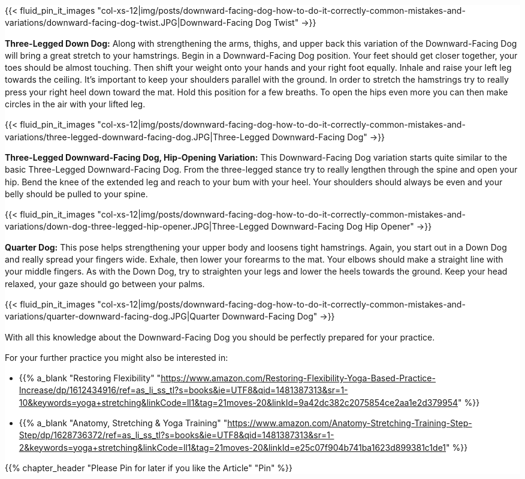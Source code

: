 {{< fluid_pin_it_images
  "col-xs-12|img/posts/downward-facing-dog-how-to-do-it-correctly-common-mistakes-and-variations/downward-facing-dog-twist.JPG|Downward-Facing Dog Twist"
->}}

**Three-Legged Down Dog:** 
Along with strengthening the arms, thighs, and upper back this variation of the Downward-Facing Dog will bring a great stretch to your hamstrings. Begin in a Downward-Facing Dog position. Your feet should get closer together, your toes should be almost touching. Then shift your weight onto your hands and your right foot equally. Inhale and raise your left leg towards the ceiling. It’s important to keep your shoulders parallel with the ground. In order to stretch the hamstrings try to really press your right heel down toward the mat. Hold this position for a few breaths. To open the hips even more you can then make circles in the air with your lifted leg.

{{< fluid_pin_it_images
  "col-xs-12|img/posts/downward-facing-dog-how-to-do-it-correctly-common-mistakes-and-variations/three-legged-downward-facing-dog.JPG|Three-Legged Downward-Facing Dog"
->}}

**Three-Legged Downward-Facing Dog, Hip-Opening Variation:** 
This Downward-Facing Dog variation starts quite similar to the basic Three-Legged Downward-Facing Dog. From the three-legged stance try to really lengthen through the spine and open your hip. Bend the knee of the extended leg and reach to your bum with your heel. Your shoulders should always be even and your belly should be pulled to your spine.

{{< fluid_pin_it_images
  "col-xs-12|img/posts/downward-facing-dog-how-to-do-it-correctly-common-mistakes-and-variations/down-dog-three-legged-hip-opener.JPG|Three-Legged Downward-Facing Dog Hip Opener"
->}}

**Quarter Dog:** 
This pose helps strengthening your upper body and loosens tight hamstrings. Again, you start out in a Down Dog and really spread your fingers wide. Exhale, then lower your forearms to the mat. Your elbows should make a straight line with your middle fingers. As with the Down Dog, try to straighten your legs and lower the heels towards the ground. Keep your head relaxed, your gaze should go between your palms.

{{< fluid_pin_it_images
  "col-xs-12|img/posts/downward-facing-dog-how-to-do-it-correctly-common-mistakes-and-variations/quarter-downward-facing-dog.JPG|Quarter Downward-Facing Dog"
->}}

With all this knowledge about the Downward-Facing Dog you should be perfectly prepared for your practice. 

For your further practice you might also be interested in:

* {{% a_blank "Restoring Flexibility" "https://www.amazon.com/Restoring-Flexibility-Yoga-Based-Practice-Increase/dp/1612434916/ref=as_li_ss_tl?s=books&ie=UTF8&qid=1481387313&sr=1-10&keywords=yoga+stretching&linkCode=ll1&tag=21moves-20&linkId=9a42dc382c2075854ce2aa1e2d379954" %}}

* {{% a_blank "Anatomy, Stretching & Yoga Training" "https://www.amazon.com/Anatomy-Stretching-Training-Step-Step/dp/1628736372/ref=as_li_ss_tl?s=books&ie=UTF8&qid=1481387313&sr=1-2&keywords=yoga+stretching&linkCode=ll1&tag=21moves-20&linkId=e25c07f904b741ba1623d899381c1de1" %}}

{{% chapter_header "Please Pin for later if you like the Article" "Pin" %}}


<div class="row">
  <div class="col-md-7 col-centered">
      <a data-pin-do="embedPin" data-pin-lang="de" data-pin-width="medium" href="https://www.pinterest.com/pin/488570259561985928/"></a>
  </div>
</div>



